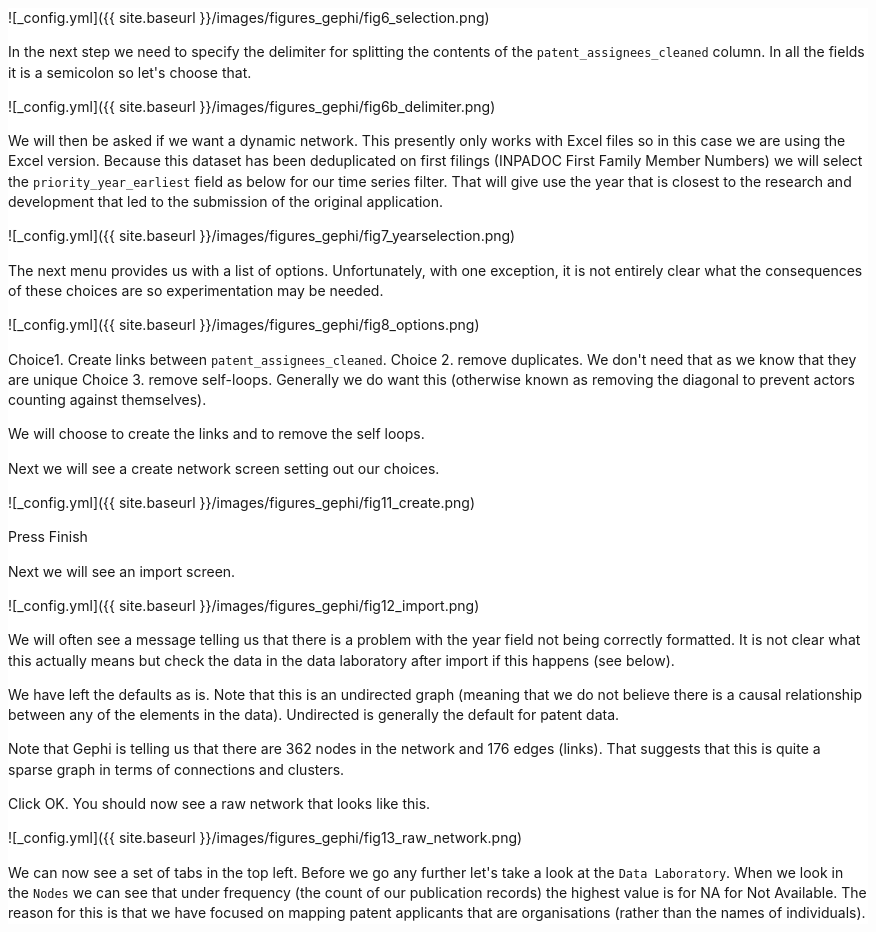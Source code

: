 ![_config.yml]({{ site.baseurl }}/images/figures_gephi/fig6_selection.png)

In the next step we need to specify the delimiter for splitting the contents of the `patent_assignees_cleaned` column. In all the fields it is a semicolon so let's choose that. 

![_config.yml]({{ site.baseurl }}/images/figures_gephi/fig6b_delimiter.png)

We will then be asked if we want a dynamic network. This presently only works with Excel files so in this case we are using the Excel version. Because this dataset has been deduplicated on first filings (INPADOC First Family Member Numbers) we will select the `priority_year_earliest` field as below for our time series filter. That will give use the year that is closest to the research and development that led to the submission of the original application. 

![_config.yml]({{ site.baseurl }}/images/figures_gephi/fig7_yearselection.png)

The next menu provides us with a list of options. Unfortunately, with one exception, it is not entirely clear what the consequences of these choices are so experimentation may be needed.

![_config.yml]({{ site.baseurl }}/images/figures_gephi/fig8_options.png)

Choice1. Create links between `patent_assignees_cleaned`.
Choice 2. remove duplicates. We don't need that as we know that they are unique
Choice 3. remove self-loops. Generally we do want this (otherwise known as removing the diagonal to prevent actors counting against themselves). 

We will choose to create the links and to remove the self loops. 

Next we will see a create network screen setting out our choices. 

![_config.yml]({{ site.baseurl }}/images/figures_gephi/fig11_create.png)

Press Finish

Next we will see an import screen. 

![_config.yml]({{ site.baseurl }}/images/figures_gephi/fig12_import.png)

We will often see a message telling us that there is a problem with the year field not being correctly formatted. It is not clear what this actually means but check the data in the data laboratory after import if this happens (see below). 

We have left the defaults as is. Note that this is an undirected graph (meaning that we do not believe there is a causal relationship between any of the elements in the data). Undirected is generally the default for patent data. 

Note that Gephi is telling us that there are 362 nodes in the network and 176 edges (links). That suggests that this is quite a sparse graph in terms of connections and clusters. 

Click OK. You should now see a raw network that looks like this. 

![_config.yml]({{ site.baseurl }}/images/figures_gephi/fig13_raw_network.png)

We can now see a set of tabs in the top left. Before we go any further let's take a look at the `Data Laboratory`. When we look in the `Nodes` we can see that under frequency (the count of our publication records) the highest value is for NA for Not Available. The reason for this is that we have focused on mapping patent applicants that are organisations (rather than the names of individuals). 
